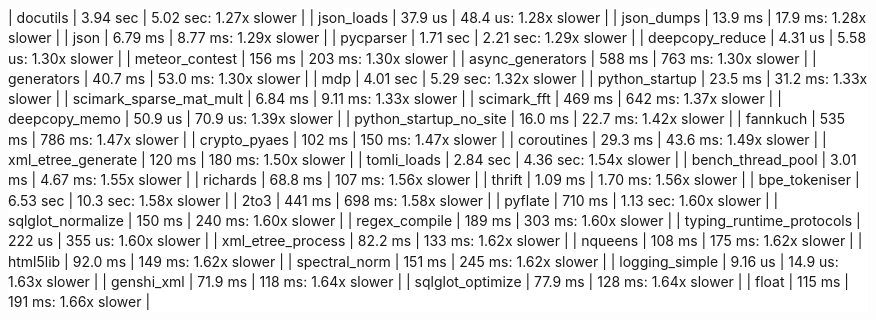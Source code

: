 | docutils                  | 3.94 sec                                                              | 5.02 sec: 1.27x slower                                |
| json_loads                | 37.9 us                                                               | 48.4 us: 1.28x slower                                 |
| json_dumps                | 13.9 ms                                                               | 17.9 ms: 1.28x slower                                 |
| json                      | 6.79 ms                                                               | 8.77 ms: 1.29x slower                                 |
| pycparser                 | 1.71 sec                                                              | 2.21 sec: 1.29x slower                                |
| deepcopy_reduce           | 4.31 us                                                               | 5.58 us: 1.30x slower                                 |
| meteor_contest            | 156 ms                                                                | 203 ms: 1.30x slower                                  |
| async_generators          | 588 ms                                                                | 763 ms: 1.30x slower                                  |
| generators                | 40.7 ms                                                               | 53.0 ms: 1.30x slower                                 |
| mdp                       | 4.01 sec                                                              | 5.29 sec: 1.32x slower                                |
| python_startup            | 23.5 ms                                                               | 31.2 ms: 1.33x slower                                 |
| scimark_sparse_mat_mult   | 6.84 ms                                                               | 9.11 ms: 1.33x slower                                 |
| scimark_fft               | 469 ms                                                                | 642 ms: 1.37x slower                                  |
| deepcopy_memo             | 50.9 us                                                               | 70.9 us: 1.39x slower                                 |
| python_startup_no_site    | 16.0 ms                                                               | 22.7 ms: 1.42x slower                                 |
| fannkuch                  | 535 ms                                                                | 786 ms: 1.47x slower                                  |
| crypto_pyaes              | 102 ms                                                                | 150 ms: 1.47x slower                                  |
| coroutines                | 29.3 ms                                                               | 43.6 ms: 1.49x slower                                 |
| xml_etree_generate        | 120 ms                                                                | 180 ms: 1.50x slower                                  |
| tomli_loads               | 2.84 sec                                                              | 4.36 sec: 1.54x slower                                |
| bench_thread_pool         | 3.01 ms                                                               | 4.67 ms: 1.55x slower                                 |
| richards                  | 68.8 ms                                                               | 107 ms: 1.56x slower                                  |
| thrift                    | 1.09 ms                                                               | 1.70 ms: 1.56x slower                                 |
| bpe_tokeniser             | 6.53 sec                                                              | 10.3 sec: 1.58x slower                                |
| 2to3                      | 441 ms                                                                | 698 ms: 1.58x slower                                  |
| pyflate                   | 710 ms                                                                | 1.13 sec: 1.60x slower                                |
| sqlglot_normalize         | 150 ms                                                                | 240 ms: 1.60x slower                                  |
| regex_compile             | 189 ms                                                                | 303 ms: 1.60x slower                                  |
| typing_runtime_protocols  | 222 us                                                                | 355 us: 1.60x slower                                  |
| xml_etree_process         | 82.2 ms                                                               | 133 ms: 1.62x slower                                  |
| nqueens                   | 108 ms                                                                | 175 ms: 1.62x slower                                  |
| html5lib                  | 92.0 ms                                                               | 149 ms: 1.62x slower                                  |
| spectral_norm             | 151 ms                                                                | 245 ms: 1.62x slower                                  |
| logging_simple            | 9.16 us                                                               | 14.9 us: 1.63x slower                                 |
| genshi_xml                | 71.9 ms                                                               | 118 ms: 1.64x slower                                  |
| sqlglot_optimize          | 77.9 ms                                                               | 128 ms: 1.64x slower                                  |
| float                     | 115 ms                                                                | 191 ms: 1.66x slower                                  |
